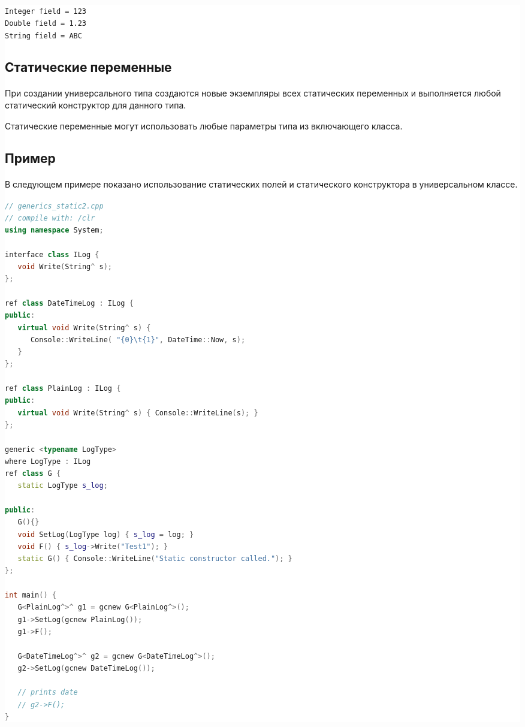 ```Output  
Integer field = 123  
Double field = 1.23  
String field = ABC  
```  
  
## <a name="static-variables"></a>Статические переменные  
 При создании универсального типа создаются новые экземпляры всех статических переменных и выполняется любой статический конструктор для данного типа.  
  
 Статические переменные могут использовать любые параметры типа из включающего класса.  
  
## <a name="example"></a>Пример  
 В следующем примере показано использование статических полей и статического конструктора в универсальном классе.  
  
```cpp  
// generics_static2.cpp  
// compile with: /clr  
using namespace System;  
  
interface class ILog {  
   void Write(String^ s);  
};  
  
ref class DateTimeLog : ILog {  
public:  
   virtual void Write(String^ s) {  
      Console::WriteLine( "{0}\t{1}", DateTime::Now, s);  
   }  
};  
  
ref class PlainLog : ILog {  
public:  
   virtual void Write(String^ s) { Console::WriteLine(s); }  
};  
  
generic <typename LogType>  
where LogType : ILog  
ref class G {  
   static LogType s_log;  
  
public:  
   G(){}  
   void SetLog(LogType log) { s_log = log; }  
   void F() { s_log->Write("Test1"); }  
   static G() { Console::WriteLine("Static constructor called."); }     
};  
  
int main() {  
   G<PlainLog^>^ g1 = gcnew G<PlainLog^>();  
   g1->SetLog(gcnew PlainLog());  
   g1->F();  
  
   G<DateTimeLog^>^ g2 = gcnew G<DateTimeLog^>();  
   g2->SetLog(gcnew DateTimeLog());  
  
   // prints date  
   // g2->F();  
}  
```  
  